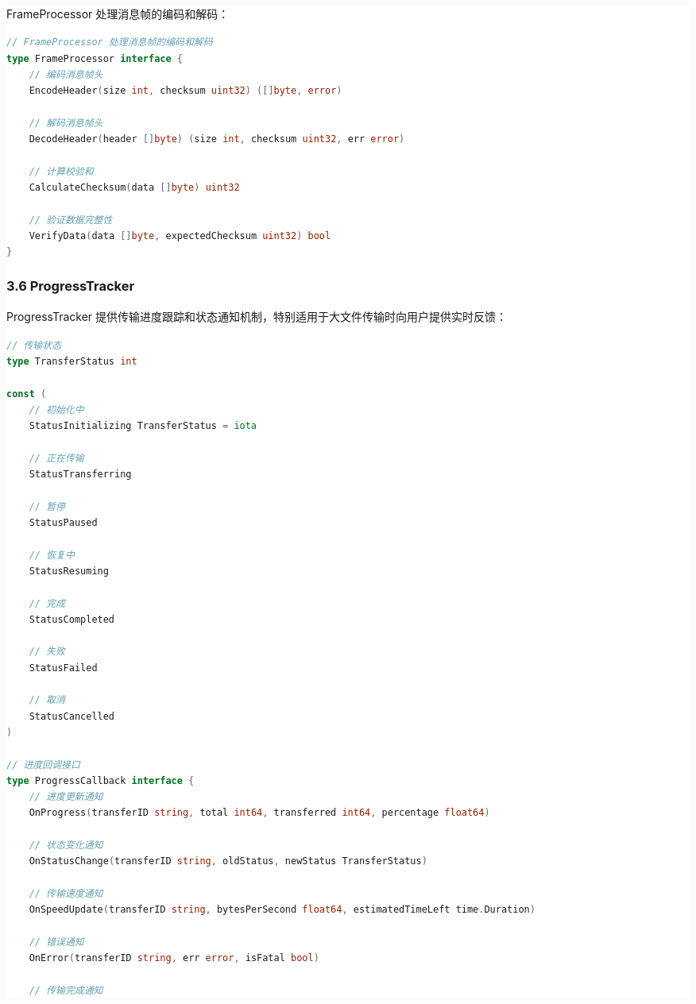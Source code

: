 FrameProcessor 处理消息帧的编码和解码：

```go
// FrameProcessor 处理消息帧的编码和解码
type FrameProcessor interface {
    // 编码消息帧头
    EncodeHeader(size int, checksum uint32) ([]byte, error)
    
    // 解码消息帧头
    DecodeHeader(header []byte) (size int, checksum uint32, err error)
    
    // 计算校验和
    CalculateChecksum(data []byte) uint32
    
    // 验证数据完整性
    VerifyData(data []byte, expectedChecksum uint32) bool
}
```

### 3.6 ProgressTracker

ProgressTracker 提供传输进度跟踪和状态通知机制，特别适用于大文件传输时向用户提供实时反馈：

```go
// 传输状态
type TransferStatus int

const (
    // 初始化中
    StatusInitializing TransferStatus = iota
    
    // 正在传输
    StatusTransferring
    
    // 暂停
    StatusPaused
    
    // 恢复中
    StatusResuming
    
    // 完成
    StatusCompleted
    
    // 失败
    StatusFailed
    
    // 取消
    StatusCancelled
)

// 进度回调接口
type ProgressCallback interface {
    // 进度更新通知
    OnProgress(transferID string, total int64, transferred int64, percentage float64)
    
    // 状态变化通知
    OnStatusChange(transferID string, oldStatus, newStatus TransferStatus)
    
    // 传输速度通知
    OnSpeedUpdate(transferID string, bytesPerSecond float64, estimatedTimeLeft time.Duration)
    
    // 错误通知
    OnError(transferID string, err error, isFatal bool)
    
    // 传输完成通知
```